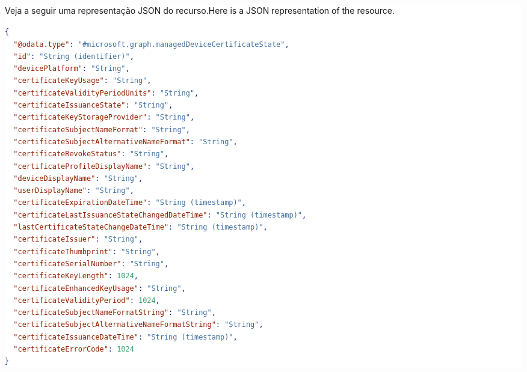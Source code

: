 <span data-ttu-id="513c2-217">Veja a seguir uma representação JSON do recurso.</span><span class="sxs-lookup"><span data-stu-id="513c2-217">Here is a JSON representation of the resource.</span></span>

``` json
{
  "@odata.type": "#microsoft.graph.managedDeviceCertificateState",
  "id": "String (identifier)",
  "devicePlatform": "String",
  "certificateKeyUsage": "String",
  "certificateValidityPeriodUnits": "String",
  "certificateIssuanceState": "String",
  "certificateKeyStorageProvider": "String",
  "certificateSubjectNameFormat": "String",
  "certificateSubjectAlternativeNameFormat": "String",
  "certificateRevokeStatus": "String",
  "certificateProfileDisplayName": "String",
  "deviceDisplayName": "String",
  "userDisplayName": "String",
  "certificateExpirationDateTime": "String (timestamp)",
  "certificateLastIssuanceStateChangedDateTime": "String (timestamp)",
  "lastCertificateStateChangeDateTime": "String (timestamp)",
  "certificateIssuer": "String",
  "certificateThumbprint": "String",
  "certificateSerialNumber": "String",
  "certificateKeyLength": 1024,
  "certificateEnhancedKeyUsage": "String",
  "certificateValidityPeriod": 1024,
  "certificateSubjectNameFormatString": "String",
  "certificateSubjectAlternativeNameFormatString": "String",
  "certificateIssuanceDateTime": "String (timestamp)",
  "certificateErrorCode": 1024
}
```




